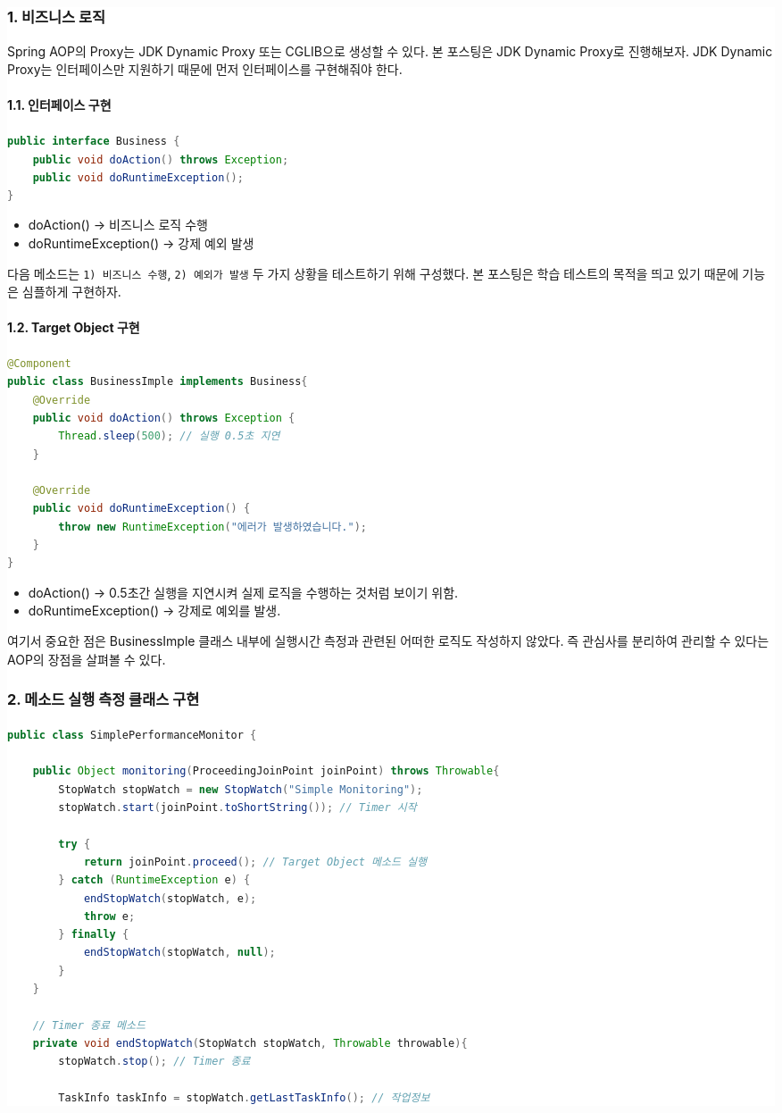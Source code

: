 ### 1. 비즈니스 로직

Spring AOP의 Proxy는 JDK Dynamic Proxy 또는 CGLIB으로 생성할 수 있다. 본 포스팅은 JDK Dynamic Proxy로 진행해보자. JDK Dynamic Proxy는 인터페이스만 지원하기 때문에 먼저 인터페이스를 구현해줘야 한다.

#### 1.1. 인터페이스 구현

``` java
public interface Business {
    public void doAction() throws Exception;
    public void doRuntimeException();
}
```

- doAction() → 비즈니스 로직 수행
- doRuntimeException() → 강제 예외 발생

다음 메소드는 `1) 비즈니스 수행`, `2) 예외가 발생` 두 가지 상황을 테스트하기 위해 구성했다. 본 포스팅은 학습 테스트의 목적을 띄고 있기 때문에 기능은 심플하게 구현하자.

#### 1.2. Target Object 구현

``` java
@Component
public class BusinessImple implements Business{
    @Override
    public void doAction() throws Exception {
        Thread.sleep(500); // 실행 0.5초 지연
    }

    @Override
    public void doRuntimeException() {
        throw new RuntimeException("에러가 발생하였습니다.");
    }
}
```

- doAction() → 0.5초간 실행을 지연시켜 실제 로직을 수행하는 것처럼 보이기 위함.
- doRuntimeException() → 강제로 예외를 발생.

여기서 중요한 점은 BusinessImple 클래스 내부에 실행시간 측정과 관련된 어떠한 로직도 작성하지 않았다. 즉 관심사를 분리하여 관리할 수 있다는 AOP의 장점을 살펴볼 수 있다.

### 2. 메소드 실행 측정 클래스 구현

``` java
public class SimplePerformanceMonitor {

    public Object monitoring(ProceedingJoinPoint joinPoint) throws Throwable{
        StopWatch stopWatch = new StopWatch("Simple Monitoring");
        stopWatch.start(joinPoint.toShortString()); // Timer 시작

        try {
            return joinPoint.proceed(); // Target Object 메소드 실행
        } catch (RuntimeException e) {
            endStopWatch(stopWatch, e);
            throw e;
        } finally {
            endStopWatch(stopWatch, null);
        }
    }

    // Timer 종료 메소드
    private void endStopWatch(StopWatch stopWatch, Throwable throwable){
        stopWatch.stop(); // Timer 종료

        TaskInfo taskInfo = stopWatch.getLastTaskInfo(); // 작업정보
```